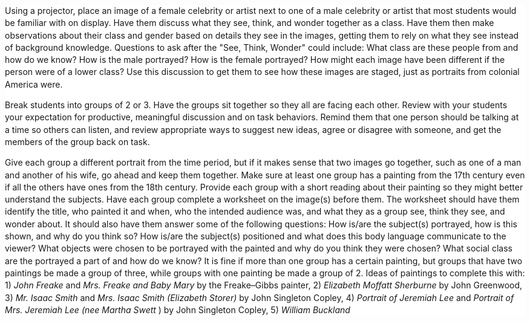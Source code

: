   Using a projector, place an image of a female celebrity or artist next to one of a male celebrity or artist that most students would be familiar with on display. Have them discuss what they see, think, and wonder together as a class. Have them then make observations about their class and gender based on details they see in the images, getting them to rely on what they see instead of background knowledge. Questions to ask after the "See, Think, Wonder" could include: What class are these people from and how do we know? How is the male portrayed? How is the female portrayed? How might each image have been different if the person were of a lower class? Use this discussion to get them to see how these images are staged, just as portraits from colonial America were.
 </p>
<p>
  Break students into groups of 2 or 3. Have the groups sit together so they all are facing each other. Review with your students your expectation for productive, meaningful discussion and on task behaviors. Remind them that one person should be talking at a time so others can listen, and review appropriate ways to suggest new ideas, agree or disagree with someone, and get the members of the group back on task.
 </p>
<p>
  Give each group a different portrait from the time period, but if it makes sense that two images go together, such as one of a man and another of his wife, go ahead and keep them together. Make sure at least one group has a painting from the 17th century even if all the others have ones from the 18th century. Provide each group with a short reading about their painting so they might better understand the subjects. Have each group complete a worksheet on the image(s) before them. The worksheet should have them identify the title, who painted it and when, who the intended audience was, and what they as a group see, think they see, and wonder about. It should also have them answer some of the following questions: How is/are the subject(s) portrayed, how is this shown, and why do you think so? How is/are the subject(s) positioned and what does this body language communicate to the viewer? What objects were chosen to be portrayed with the painted and why do you think they were chosen? What social class are the portrayed a part of and how do we know? It is fine if more than one group has a certain painting, but groups that have two paintings be made a group of three, while groups with one painting be made a group of 2. Ideas of paintings to complete this with: 1)
  <i>
   John Freake
  </i>
  and
  <i>
   Mrs. Freake and Baby Mary
  </i>
  by the Freake–Gibbs painter, 2)
  <i>
   Elizabeth Moffatt Sherburne
  </i>
  by John Greenwood, 3)
  <i>
   Mr. Isaac Smith
  </i>
  and
  <i>
   Mrs. Isaac Smith (Elizabeth Storer)
  </i>
  by John Singleton Copley, 4)
  <i>
   Portrait of Jeremiah Lee
  </i>
  and
  <i>
   Portrait of Mrs. Jeremiah Lee
  </i>
  <i>
   (nee Martha Swett
  </i>
  ) by John Singleton Copley, 5)
  <i>
   William Buckland
  </i>
